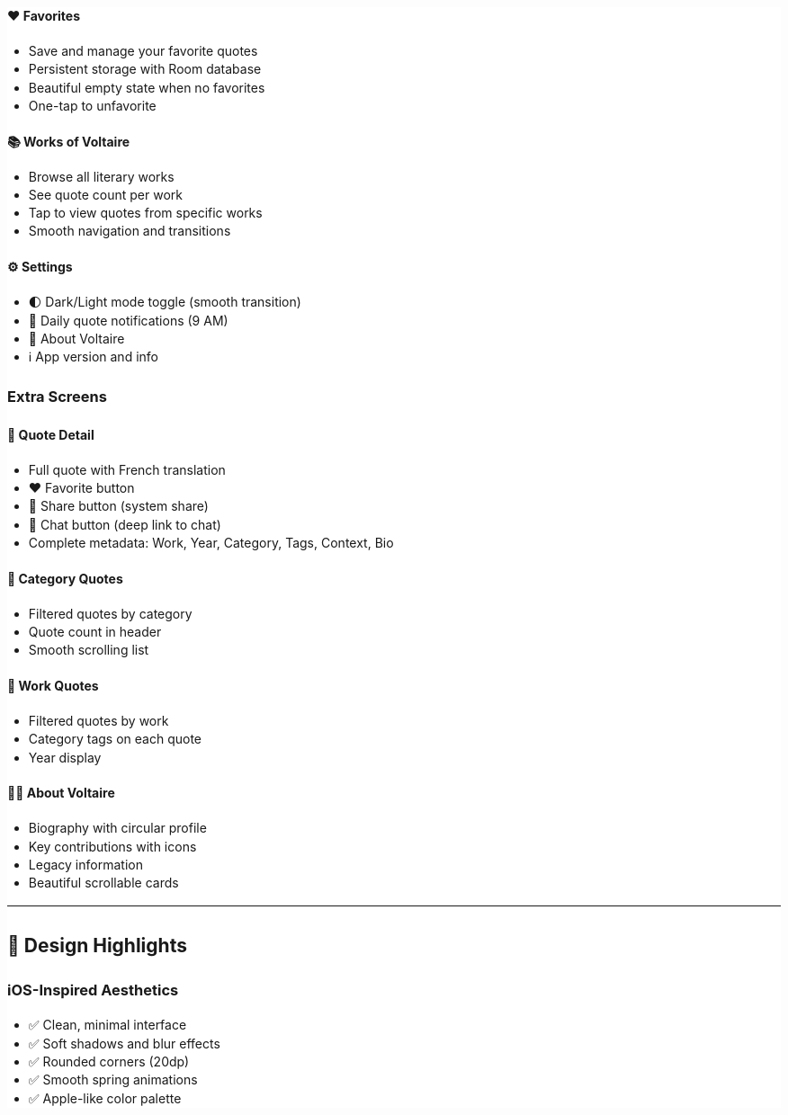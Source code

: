 #### ❤️ **Favorites**
- Save and manage your favorite quotes
- Persistent storage with Room database
- Beautiful empty state when no favorites
- One-tap to unfavorite

#### 📚 **Works of Voltaire**
- Browse all literary works
- See quote count per work
- Tap to view quotes from specific works
- Smooth navigation and transitions

#### ⚙️ **Settings**
- 🌓 Dark/Light mode toggle (smooth transition)
- 🔔 Daily quote notifications (9 AM)
- 👤 About Voltaire
- ℹ️ App version and info

### Extra Screens

#### 📖 **Quote Detail**
- Full quote with French translation
- ❤️ Favorite button
- 🔄 Share button (system share)
- 💬 Chat button (deep link to chat)
- Complete metadata: Work, Year, Category, Tags, Context, Bio

#### 📂 **Category Quotes**
- Filtered quotes by category
- Quote count in header
- Smooth scrolling list

#### 📜 **Work Quotes**
- Filtered quotes by work
- Category tags on each quote
- Year display

#### 👨‍🎨 **About Voltaire**
- Biography with circular profile
- Key contributions with icons
- Legacy information
- Beautiful scrollable cards

---

## 🎨 Design Highlights

### iOS-Inspired Aesthetics
- ✅ Clean, minimal interface
- ✅ Soft shadows and blur effects
- ✅ Rounded corners (20dp)
- ✅ Smooth spring animations
- ✅ Apple-like color palette
